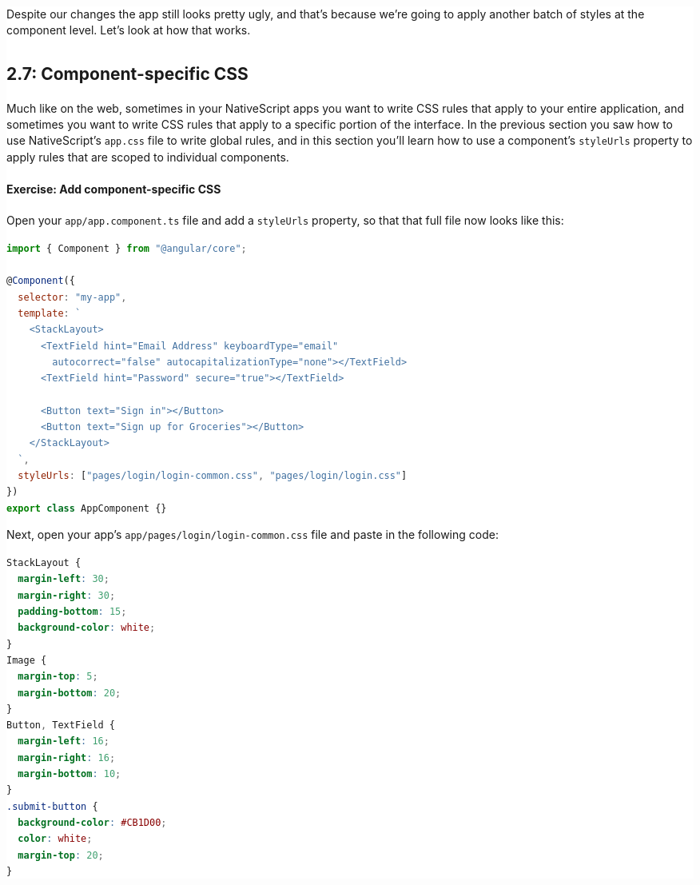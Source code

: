 Despite our changes the app still looks pretty ugly, and that’s because we’re going to apply another batch of styles at the component level. Let’s look at how that works.

## 2.7: Component-specific CSS

Much like on the web, sometimes in your NativeScript apps you want to write CSS rules that apply to your entire application, and sometimes you want to write CSS rules that apply to a specific portion of the interface. In the previous section you saw how to use NativeScript’s `app.css` file to write global rules, and in this section you’ll learn how to use a component’s `styleUrls` property to apply rules that are scoped to individual components.

<h4 class="exercise-start">
    <b>Exercise</b>: Add component-specific CSS
</h4>

Open your `app/app.component.ts` file and add a `styleUrls` property, so that that full file now looks like this:

``` JavaScript
import { Component } from "@angular/core";

@Component({
  selector: "my-app",
  template: `
    <StackLayout>
      <TextField hint="Email Address" keyboardType="email"
        autocorrect="false" autocapitalizationType="none"></TextField>
      <TextField hint="Password" secure="true"></TextField>

      <Button text="Sign in"></Button>
      <Button text="Sign up for Groceries"></Button>
    </StackLayout>
  `,
  styleUrls: ["pages/login/login-common.css", "pages/login/login.css"]
})
export class AppComponent {}
```

Next, open your app’s `app/pages/login/login-common.css` file and paste in the following code:

``` CSS
StackLayout {
  margin-left: 30;
  margin-right: 30;
  padding-bottom: 15;
  background-color: white;
}
Image {
  margin-top: 5;
  margin-bottom: 20;
}
Button, TextField {
  margin-left: 16;
  margin-right: 16;
  margin-bottom: 10;
}
.submit-button {
  background-color: #CB1D00;
  color: white;
  margin-top: 20;
}
```
